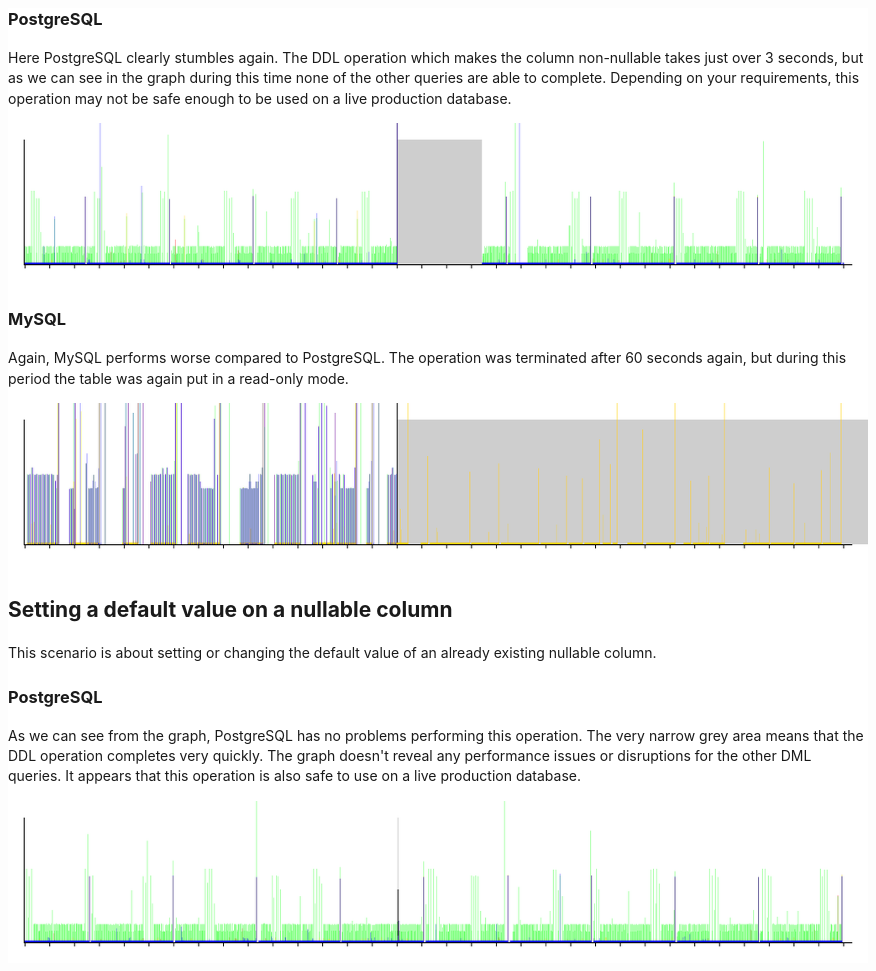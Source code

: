 ### PostgreSQL

Here PostgreSQL clearly stumbles again. The DDL operation which makes the column non-nullable takes just over 3 seconds, but as we can see in the graph during this time none of the other queries are able to complete. Depending on your requirements, this operation may not be safe enough to be used on a live production database.

![](/images/postgresql-make-column-non-nullable.png)

### MySQL

Again, MySQL performs worse compared to PostgreSQL. The operation was terminated after 60 seconds again, but during this period the table was again put in a read-only mode.

![](/images/mysql-make-column-non-nullable.png)

## Setting a default value on a nullable column
This scenario is about setting or changing the default value of an already existing nullable column.

### PostgreSQL

As we can see from the graph, PostgreSQL has no problems performing this operation. The very narrow grey area means that the DDL operation completes very quickly. The graph doesn't reveal any performance issues or disruptions for the other DML queries. It appears that this operation is also safe to use on a live production database.

![](/images/postgresql-set-default-expression-on-nullable-column.png)
